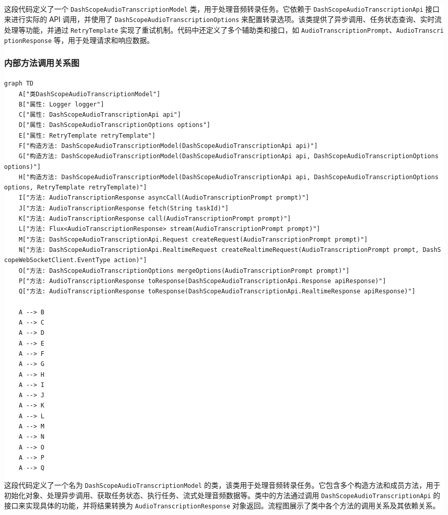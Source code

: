 这段代码定义了一个 `DashScopeAudioTranscriptionModel` 类，用于处理音频转录任务。它依赖于 `DashScopeAudioTranscriptionApi` 接口来进行实际的 API 调用，并使用了 `DashScopeAudioTranscriptionOptions` 来配置转录选项。该类提供了异步调用、任务状态查询、实时流处理等功能，并通过 `RetryTemplate` 实现了重试机制。代码中还定义了多个辅助类和接口，如 `AudioTranscriptionPrompt`、`AudioTranscriptionResponse` 等，用于处理请求和响应数据。


### 内部方法调用关系图

```mermaid
graph TD
    A["类DashScopeAudioTranscriptionModel"]
    B["属性: Logger logger"]
    C["属性: DashScopeAudioTranscriptionApi api"]
    D["属性: DashScopeAudioTranscriptionOptions options"]
    E["属性: RetryTemplate retryTemplate"]
    F["构造方法: DashScopeAudioTranscriptionModel(DashScopeAudioTranscriptionApi api)"]
    G["构造方法: DashScopeAudioTranscriptionModel(DashScopeAudioTranscriptionApi api, DashScopeAudioTranscriptionOptions options)"]
    H["构造方法: DashScopeAudioTranscriptionModel(DashScopeAudioTranscriptionApi api, DashScopeAudioTranscriptionOptions options, RetryTemplate retryTemplate)"]
    I["方法: AudioTranscriptionResponse asyncCall(AudioTranscriptionPrompt prompt)"]
    J["方法: AudioTranscriptionResponse fetch(String taskId)"]
    K["方法: AudioTranscriptionResponse call(AudioTranscriptionPrompt prompt)"]
    L["方法: Flux<AudioTranscriptionResponse> stream(AudioTranscriptionPrompt prompt)"]
    M["方法: DashScopeAudioTranscriptionApi.Request createRequest(AudioTranscriptionPrompt prompt)"]
    N["方法: DashScopeAudioTranscriptionApi.RealtimeRequest createRealtimeRequest(AudioTranscriptionPrompt prompt, DashScopeWebSocketClient.EventType action)"]
    O["方法: DashScopeAudioTranscriptionOptions mergeOptions(AudioTranscriptionPrompt prompt)"]
    P["方法: AudioTranscriptionResponse toResponse(DashScopeAudioTranscriptionApi.Response apiResponse)"]
    Q["方法: AudioTranscriptionResponse toResponse(DashScopeAudioTranscriptionApi.RealtimeResponse apiResponse)"]

    A --> B
    A --> C
    A --> D
    A --> E
    A --> F
    A --> G
    A --> H
    A --> I
    A --> J
    A --> K
    A --> L
    A --> M
    A --> N
    A --> O
    A --> P
    A --> Q
```

这段代码定义了一个名为 `DashScopeAudioTranscriptionModel` 的类，该类用于处理音频转录任务。它包含多个构造方法和成员方法，用于初始化对象、处理异步调用、获取任务状态、执行任务、流式处理音频数据等。类中的方法通过调用 `DashScopeAudioTranscriptionApi` 的接口来实现具体的功能，并将结果转换为 `AudioTranscriptionResponse` 对象返回。流程图展示了类中各个方法的调用关系及其依赖关系。
